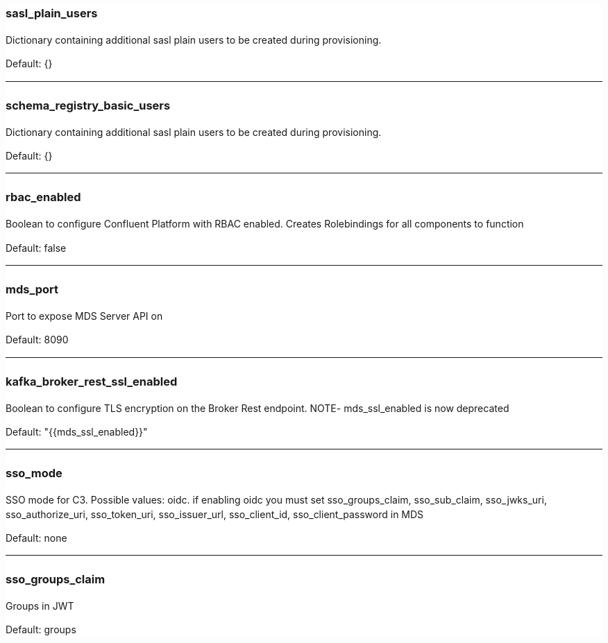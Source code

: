 ### sasl_plain_users

Dictionary containing additional sasl plain users to be created during provisioning.

Default:  {}

***

### schema_registry_basic_users

Dictionary containing additional sasl plain users to be created during provisioning.

Default:  {}

***

### rbac_enabled

Boolean to configure Confluent Platform with RBAC enabled. Creates Rolebindings for all components to function

Default:  false

***

### mds_port

Port to expose MDS Server API on

Default:  8090

***

### kafka_broker_rest_ssl_enabled

Boolean to configure TLS encryption on the Broker Rest endpoint. NOTE- mds_ssl_enabled is now deprecated

Default:  "{{mds_ssl_enabled}}"

***

### sso_mode

SSO mode for C3. Possible values: oidc. if enabling oidc you must set  sso_groups_claim, sso_sub_claim, sso_jwks_uri, sso_authorize_uri, sso_token_uri, sso_issuer_url, sso_client_id, sso_client_password in MDS

Default:  none

***

### sso_groups_claim

Groups in JWT

Default:  groups
